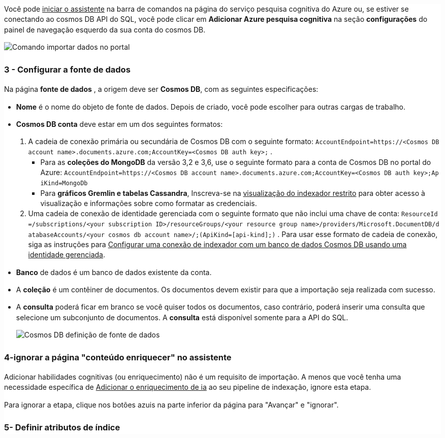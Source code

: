 Você pode [iniciar o assistente](search-import-data-portal.md) na barra de comandos na página do serviço pesquisa cognitiva do Azure ou, se estiver se conectando ao cosmos DB API do SQL, você pode clicar em **Adicionar Azure pesquisa cognitiva** na seção **configurações** do painel de navegação esquerdo da sua conta do cosmos DB.

   ![Comando importar dados no portal](./media/search-import-data-portal/import-data-cmd2.png "Iniciar o assistente Importar dados")

### <a name="3---set-the-data-source"></a>3 - Configurar a fonte de dados

Na página **fonte de dados** , a origem deve ser **Cosmos DB**, com as seguintes especificações:

+ **Nome** é o nome do objeto de fonte de dados. Depois de criado, você pode escolher para outras cargas de trabalho.

+ **Cosmos DB conta** deve estar em um dos seguintes formatos:
    1. A cadeia de conexão primária ou secundária de Cosmos DB com o seguinte formato: `AccountEndpoint=https://<Cosmos DB account name>.documents.azure.com;AccountKey=<Cosmos DB auth key>;` .
        + Para as **coleções do MongoDB** da versão 3,2 e 3,6, use o seguinte formato para a conta de Cosmos DB no portal do Azure: `AccountEndpoint=https://<Cosmos DB account name>.documents.azure.com;AccountKey=<Cosmos DB auth key>;ApiKind=MongoDb`
        + Para **gráficos Gremlin e tabelas Cassandra**, Inscreva-se na [visualização do indexador restrito](https://aka.ms/azure-cognitive-search/indexer-preview) para obter acesso à visualização e informações sobre como formatar as credenciais.
    1.  Uma cadeia de conexão de identidade gerenciada com o seguinte formato que não inclui uma chave de conta: `ResourceId=/subscriptions/<your subscription ID>/resourceGroups/<your resource group name>/providers/Microsoft.DocumentDB/databaseAccounts/<your cosmos db account name>/;(ApiKind=[api-kind];)` . Para usar esse formato de cadeia de conexão, siga as instruções para [Configurar uma conexão de indexador com um banco de dados Cosmos DB usando uma identidade gerenciada](search-howto-managed-identities-cosmos-db.md).

+ **Banco** de dados é um banco de dados existente da conta. 

+ A **coleção** é um contêiner de documentos. Os documentos devem existir para que a importação seja realizada com sucesso. 

+ A **consulta** poderá ficar em branco se você quiser todos os documentos, caso contrário, poderá inserir uma consulta que selecione um subconjunto de documentos. A **consulta** está disponível somente para a API do SQL.

   ![Cosmos DB definição de fonte de dados](media/search-howto-index-cosmosdb/cosmosdb-datasource.png "Cosmos DB definição de fonte de dados")

### <a name="4---skip-the-enrich-content-page-in-the-wizard"></a>4-ignorar a página "conteúdo enriquecer" no assistente

Adicionar habilidades cognitivas (ou enriquecimento) não é um requisito de importação. A menos que você tenha uma necessidade específica de [Adicionar o enriquecimento de ia](cognitive-search-concept-intro.md) ao seu pipeline de indexação, ignore esta etapa.

Para ignorar a etapa, clique nos botões azuis na parte inferior da página para "Avançar" e "ignorar".

### <a name="5---set-index-attributes"></a>5- Definir atributos de índice
